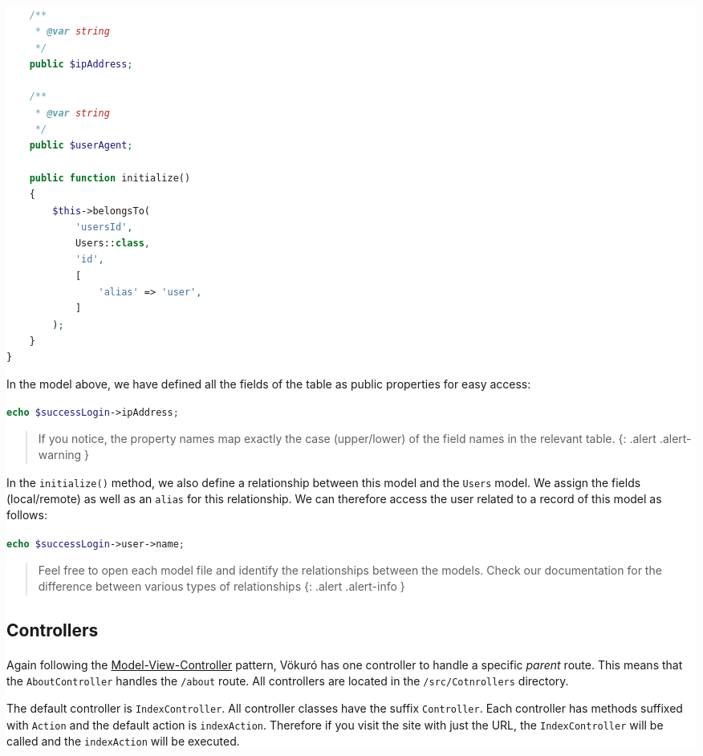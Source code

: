 ```php
    /**
     * @var string
     */
    public $ipAddress;

    /**
     * @var string
     */
    public $userAgent;

    public function initialize()
    {
        $this->belongsTo(
            'usersId', 
            Users::class, 
            'id', 
            [
                'alias' => 'user',
            ]
        );
    }
}
```

In the model above, we have defined all the fields of the table as public properties for easy access:

```php
echo $successLogin->ipAddress;
```

> If you notice, the property names map exactly the case (upper/lower) of the field names in the relevant table.
{: .alert .alert-warning }

In the `initialize()` method, we also define a relationship between this model and the `Users` model. We assign the fields (local/remote) as well as an `alias` for this relationship. We can therefore access the user related to a record of this model as follows:

```php
echo $successLogin->user->name;
```

> Feel free to open each model file and identify the relationships between the models. Check our documentation for the difference between various types of relationships
{: .alert .alert-info }

## Controllers

Again following the [Model-View-Controller](https://en.wikipedia.org/wiki/Model–view–controller) pattern, Vökuró has one controller to handle a specific *parent* route. This means that the `AboutController` handles the `/about` route. All controllers are located in the `/src/Cotnrollers` directory.

The default controller is `IndexController`. All controller classes have the suffix `Controller`. Each controller has methods suffixed with `Action` and the default action is `indexAction`. Therefore if you visit the site with just the URL, the `IndexController` will be called and the `indexAction` will be executed.
